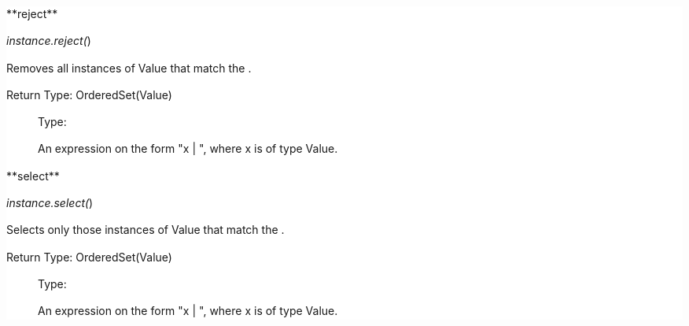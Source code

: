 </dl>

</td>

</tr>

<tr>

<td>**reject**</td>

<td>

_instance._reject(_<iterator expression>_)

Removes all instances of Value that match the <iterator expression>.

Return Type: OrderedSet(Value)

<dl>

<dt><iterator expression></dt>

<dd>

Type: <iterator expression>

An expression on the form "x | <some boolean expression using x>", where x is of type Value.

</dd>

</dl>

</td>

</tr>

<tr>

<td>**select**</td>

<td>

_instance._select(_<iterator expression>_)

Selects only those instances of Value that match the <iterator expression>.

Return Type: OrderedSet(Value)

<dl>

<dt><iterator expression></dt>

<dd>

Type: <iterator expression>

An expression on the form "x | <some boolean expression using x>", where x is of type Value.

</dd>

</dl>

</td>

</tr>
